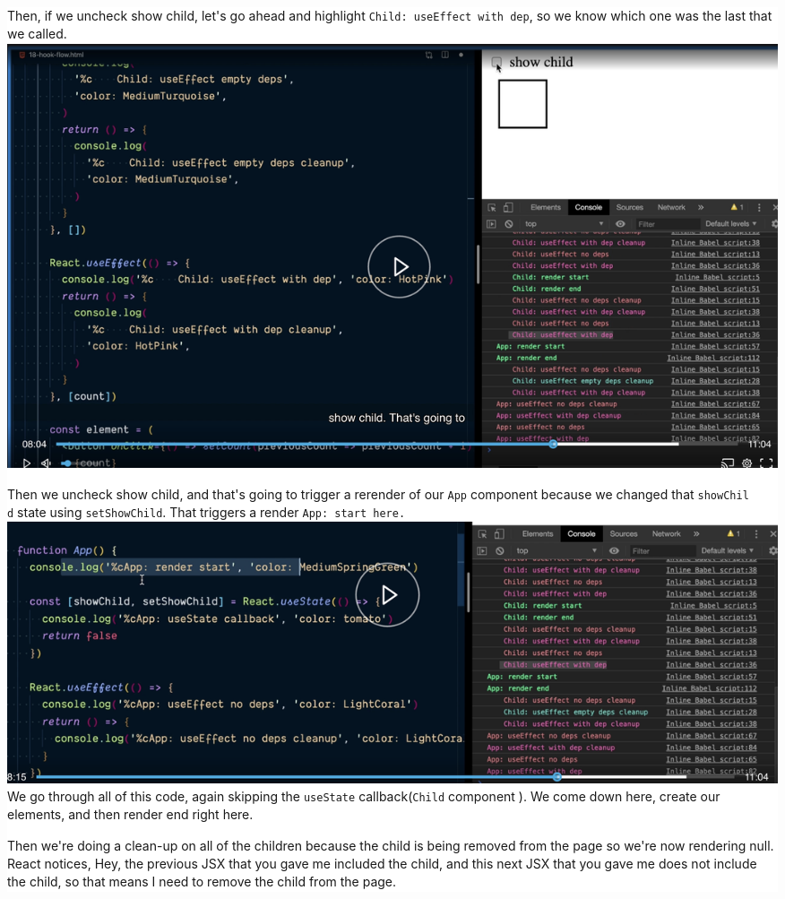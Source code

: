 Then, if we uncheck show child, let's go ahead and highlight `Child: useEffect with dep`, so we know which one was the last that we called.
![](./assets/Pasted%20image%2020221214171352.png)

Then we uncheck show child, and that's going to trigger a rerender of our `App` component because we changed that `showChild` state using `setShowChild`.  That triggers a render `App: start here.` 
![](./assets/Pasted%20image%2020221214171436.png)
We go through all of this code, again skipping the `useState` callback(`Child` component ). We come down here, create our elements, and then render end right here.

Then we're doing a clean-up on all of the children because the child is being removed from the page so we're now rendering null. React notices, Hey, the previous JSX that you gave me included the child, and this next JSX that you gave me does not include the child, so that means I need to remove the child from the page.
